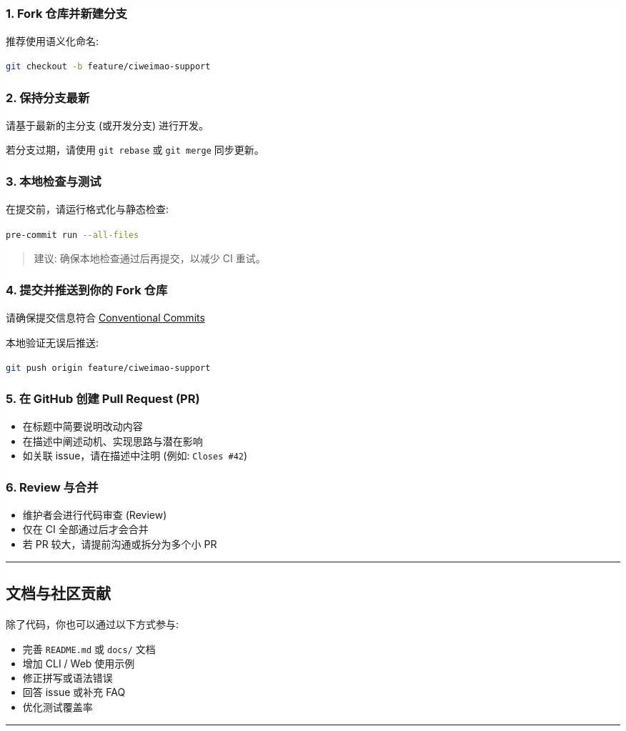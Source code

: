 ### 1. Fork 仓库并新建分支

推荐使用语义化命名:

```bash
git checkout -b feature/ciweimao-support
```

### 2. 保持分支最新

请基于最新的主分支 (或开发分支) 进行开发。

若分支过期，请使用 `git rebase` 或 `git merge` 同步更新。

### 3. 本地检查与测试

在提交前，请运行格式化与静态检查:

```bash
pre-commit run --all-files
```

> 建议: 确保本地检查通过后再提交，以减少 CI 重试。

### 4. 提交并推送到你的 Fork 仓库

请确保提交信息符合 [Conventional Commits](#提交规范)

本地验证无误后推送:

```bash
git push origin feature/ciweimao-support
```

### 5. 在 GitHub 创建 Pull Request (PR)

* 在标题中简要说明改动内容
* 在描述中阐述动机、实现思路与潜在影响
* 如关联 issue，请在描述中注明 (例如: `Closes #42`)

### 6. Review 与合并

* 维护者会进行代码审查 (Review)
* 仅在 CI 全部通过后才会合并
* 若 PR 较大，请提前沟通或拆分为多个小 PR

---

## 文档与社区贡献

除了代码，你也可以通过以下方式参与:

* 完善 `README.md` 或 `docs/` 文档
* 增加 CLI / Web 使用示例
* 修正拼写或语法错误
* 回答 issue 或补充 FAQ
* 优化测试覆盖率

---